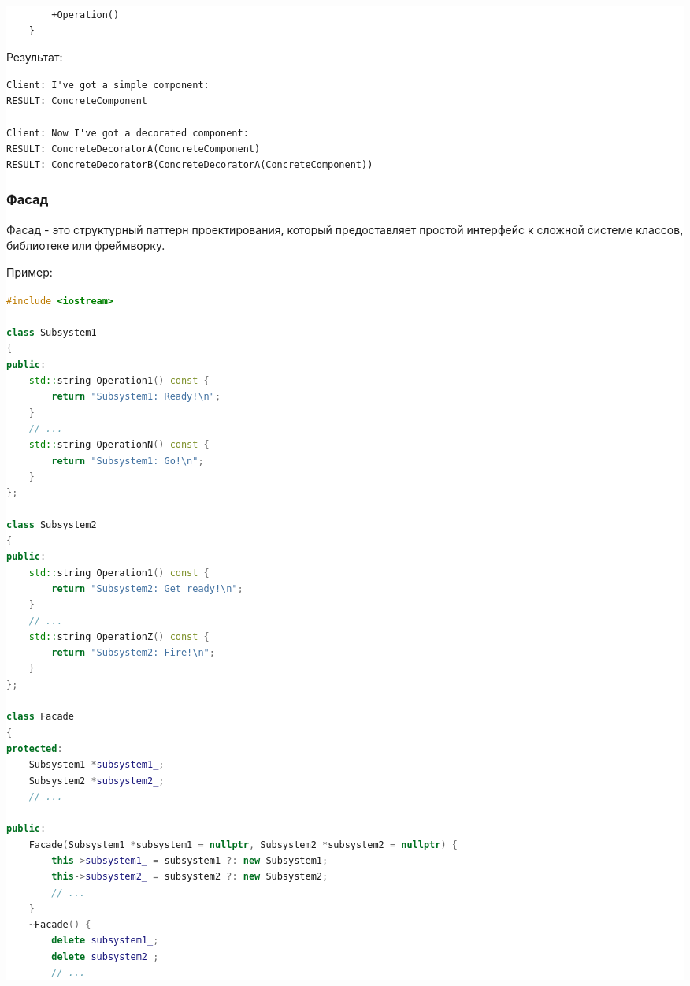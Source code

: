 ```mermaid
        +Operation()
    }
```

Результат:

```txt
Client: I've got a simple component:
RESULT: ConcreteComponent

Client: Now I've got a decorated component:
RESULT: ConcreteDecoratorA(ConcreteComponent)
RESULT: ConcreteDecoratorB(ConcreteDecoratorA(ConcreteComponent))
```

### Фасад

Фасад - это структурный паттерн проектирования, который предоставляет простой интерфейс к сложной системе классов, библиотеке или фреймворку.

Пример:

```cpp
#include <iostream>

class Subsystem1
{
public:
    std::string Operation1() const {
        return "Subsystem1: Ready!\n";
    }
    // ...
    std::string OperationN() const {
        return "Subsystem1: Go!\n";
    }
};

class Subsystem2
{
public:
    std::string Operation1() const {
        return "Subsystem2: Get ready!\n";
    }
    // ...
    std::string OperationZ() const {
        return "Subsystem2: Fire!\n";
    }
};

class Facade
{
protected:
    Subsystem1 *subsystem1_;
    Subsystem2 *subsystem2_;
    // ...

public:
    Facade(Subsystem1 *subsystem1 = nullptr, Subsystem2 *subsystem2 = nullptr) {
        this->subsystem1_ = subsystem1 ?: new Subsystem1;
        this->subsystem2_ = subsystem2 ?: new Subsystem2;
        // ...
    }
    ~Facade() {
        delete subsystem1_;
        delete subsystem2_;
        // ...
```